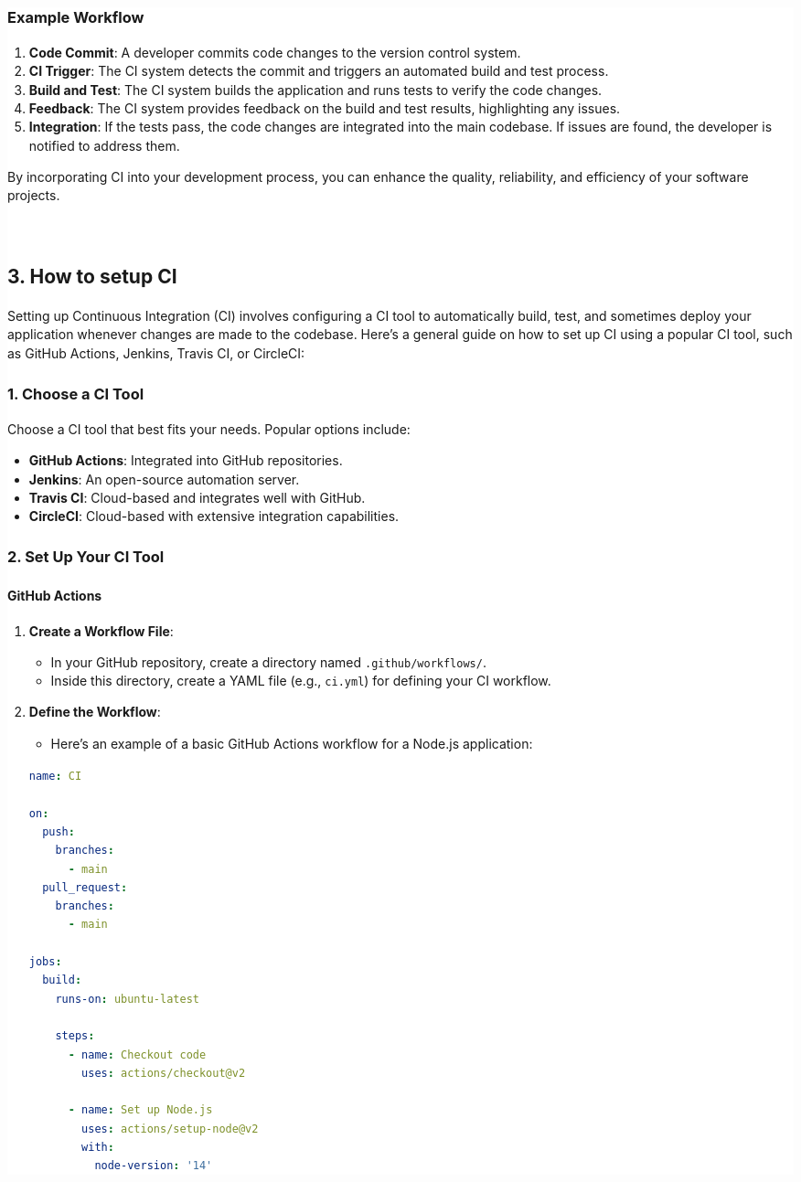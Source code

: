 ### Example Workflow

1. **Code Commit**: A developer commits code changes to the version control system.
2. **CI Trigger**: The CI system detects the commit and triggers an automated build and test process.
3. **Build and Test**: The CI system builds the application and runs tests to verify the code changes.
4. **Feedback**: The CI system provides feedback on the build and test results, highlighting any issues.
5. **Integration**: If the tests pass, the code changes are integrated into the main codebase. If issues are found, the developer is notified to address them.

By incorporating CI into your development process, you can enhance the quality, reliability, and efficiency of your software projects.

<br>

## 3. How to setup CI
Setting up Continuous Integration (CI) involves configuring a CI tool to automatically build, test, and sometimes deploy your application whenever changes are made to the codebase. Here’s a general guide on how to set up CI using a popular CI tool, such as GitHub Actions, Jenkins, Travis CI, or CircleCI:

### 1. **Choose a CI Tool**

Choose a CI tool that best fits your needs. Popular options include:

- **GitHub Actions**: Integrated into GitHub repositories.
- **Jenkins**: An open-source automation server.
- **Travis CI**: Cloud-based and integrates well with GitHub.
- **CircleCI**: Cloud-based with extensive integration capabilities.

### 2. **Set Up Your CI Tool**

#### **GitHub Actions**

1. **Create a Workflow File**:
   - In your GitHub repository, create a directory named `.github/workflows/`.
   - Inside this directory, create a YAML file (e.g., `ci.yml`) for defining your CI workflow.

2. **Define the Workflow**:
   - Here’s an example of a basic GitHub Actions workflow for a Node.js application:

   ```yaml
   name: CI

   on:
     push:
       branches:
         - main
     pull_request:
       branches:
         - main

   jobs:
     build:
       runs-on: ubuntu-latest

       steps:
         - name: Checkout code
           uses: actions/checkout@v2

         - name: Set up Node.js
           uses: actions/setup-node@v2
           with:
             node-version: '14'
   ```